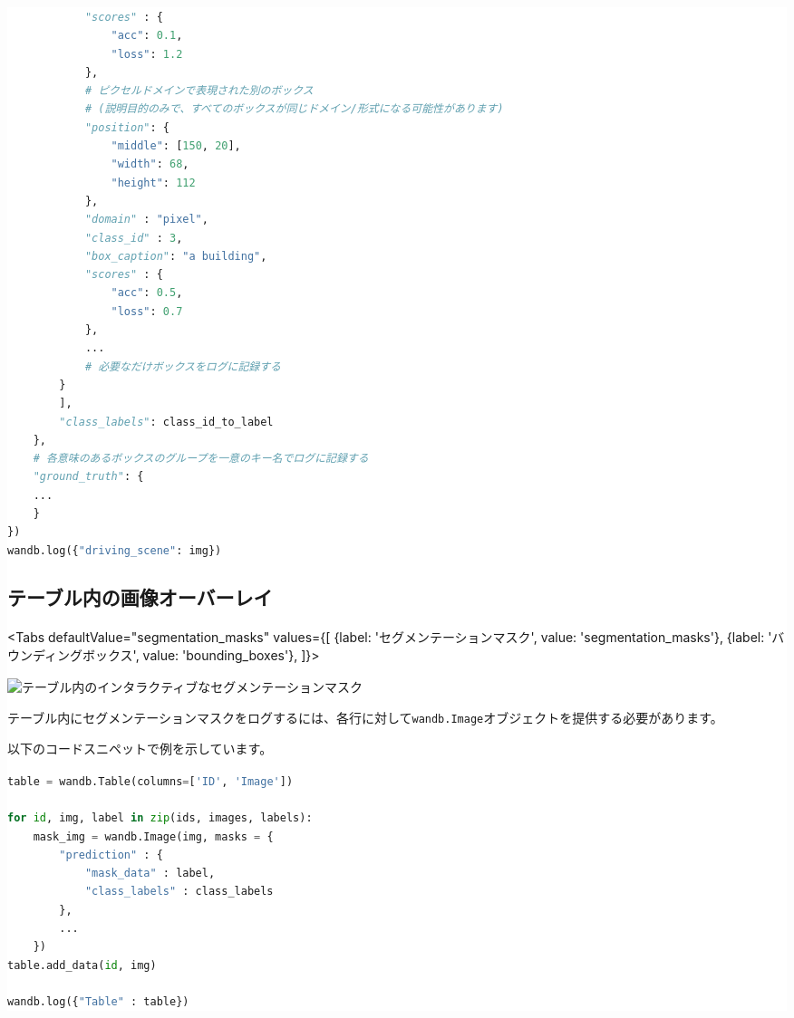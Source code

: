 ```python
            "scores" : {
                "acc": 0.1,
                "loss": 1.2
            },
            # ピクセルドメインで表現された別のボックス
            # (説明目的のみで、すべてのボックスが同じドメイン/形式になる可能性があります)
            "position": {
                "middle": [150, 20],
                "width": 68,
                "height": 112
            },
            "domain" : "pixel",
            "class_id" : 3,
            "box_caption": "a building",
            "scores" : {
                "acc": 0.5,
                "loss": 0.7
            },
            ...
            # 必要なだけボックスをログに記録する
        }
        ],
        "class_labels": class_id_to_label
    },
    # 各意味のあるボックスのグループを一意のキー名でログに記録する
    "ground_truth": {
    ...
    }
})
wandb.log({"driving_scene": img})
```
  </TabItem>
</Tabs>

## テーブル内の画像オーバーレイ

<Tabs
  defaultValue="segmentation_masks"
  values={[
    {label: 'セグメンテーションマスク', value: 'segmentation_masks'},
    {label: 'バウンディングボックス', value: 'bounding_boxes'},
  ]}>
  <TabItem value="segmentation_masks">

![テーブル内のインタラクティブなセグメンテーションマスク](/images/track/Segmentation_Masks.gif)

テーブル内にセグメンテーションマスクをログするには、各行に対して`wandb.Image`オブジェクトを提供する必要があります。

以下のコードスニペットで例を示しています。

```python
table = wandb.Table(columns=['ID', 'Image'])

for id, img, label in zip(ids, images, labels):
    mask_img = wandb.Image(img, masks = {
        "prediction" : {
            "mask_data" : label,
            "class_labels" : class_labels
        },
        ...
    })
table.add_data(id, img)

wandb.log({"Table" : table})
```